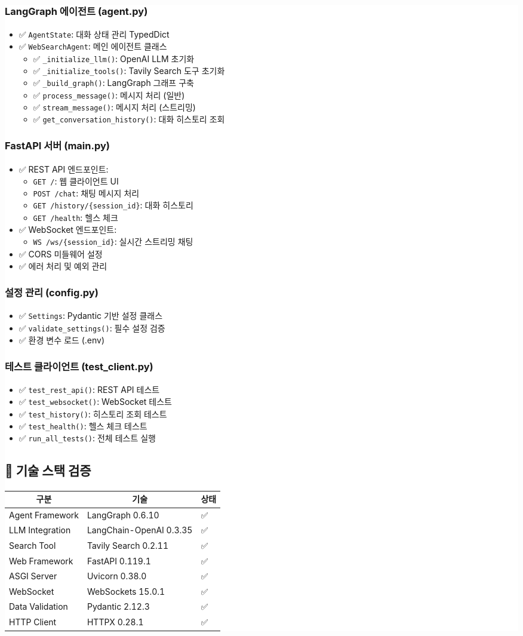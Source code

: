 ### LangGraph 에이전트 (agent.py)
- ✅ `AgentState`: 대화 상태 관리 TypedDict
- ✅ `WebSearchAgent`: 메인 에이전트 클래스
  - ✅ `_initialize_llm()`: OpenAI LLM 초기화
  - ✅ `_initialize_tools()`: Tavily Search 도구 초기화
  - ✅ `_build_graph()`: LangGraph 그래프 구축
  - ✅ `process_message()`: 메시지 처리 (일반)
  - ✅ `stream_message()`: 메시지 처리 (스트리밍)
  - ✅ `get_conversation_history()`: 대화 히스토리 조회

### FastAPI 서버 (main.py)
- ✅ REST API 엔드포인트:
  - `GET /`: 웹 클라이언트 UI
  - `POST /chat`: 채팅 메시지 처리
  - `GET /history/{session_id}`: 대화 히스토리
  - `GET /health`: 헬스 체크
- ✅ WebSocket 엔드포인트:
  - `WS /ws/{session_id}`: 실시간 스트리밍 채팅
- ✅ CORS 미들웨어 설정
- ✅ 에러 처리 및 예외 관리

### 설정 관리 (config.py)
- ✅ `Settings`: Pydantic 기반 설정 클래스
- ✅ `validate_settings()`: 필수 설정 검증
- ✅ 환경 변수 로드 (.env)

### 테스트 클라이언트 (test_client.py)
- ✅ `test_rest_api()`: REST API 테스트
- ✅ `test_websocket()`: WebSocket 테스트
- ✅ `test_history()`: 히스토리 조회 테스트
- ✅ `test_health()`: 헬스 체크 테스트
- ✅ `run_all_tests()`: 전체 테스트 실행

## 🔧 기술 스택 검증

| 구분 | 기술 | 상태 |
|------|------|------|
| Agent Framework | LangGraph 0.6.10 | ✅ |
| LLM Integration | LangChain-OpenAI 0.3.35 | ✅ |
| Search Tool | Tavily Search 0.2.11 | ✅ |
| Web Framework | FastAPI 0.119.1 | ✅ |
| ASGI Server | Uvicorn 0.38.0 | ✅ |
| WebSocket | WebSockets 15.0.1 | ✅ |
| Data Validation | Pydantic 2.12.3 | ✅ |
| HTTP Client | HTTPX 0.28.1 | ✅ |
